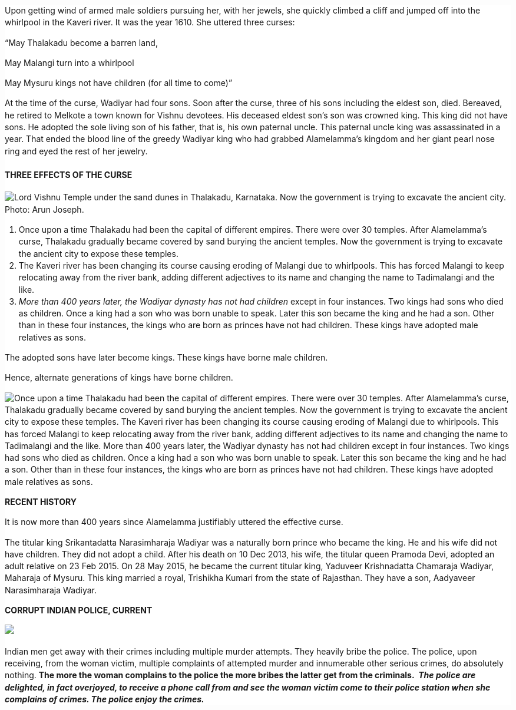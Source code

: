 Upon getting wind of armed male soldiers pursuing her, with her jewels, she quickly climbed a cliff and jumped off into the whirlpool in the Kaveri river. It was the year 1610. She uttered three curses:

“May Thalakadu become a barren land,

May Malangi turn into a whirlpool

May Mysuru kings not have children (for all time to come)”

At the time of the curse, Wadiyar had four sons. Soon after the curse, three of his sons including the eldest son, died. Bereaved, he retired to Melkote a town known for Vishnu devotees. His deceased eldest son’s son was crowned king. This king did not have sons. He adopted the sole living son of his father, that is, his own paternal uncle. This paternal uncle king was assassinated in a year. That ended the blood line of the greedy Wadiyar king who had grabbed Alamelamma’s kingdom and her giant pearl nose ring and eyed the rest of her jewelry.

#### **THREE EFFECTS OF THE CURSE**

![Lord Vishnu Temple under the sand dunes in Thalakadu, Karnataka. Now the government is trying to excavate the ancient city. Photo: Arun Joseph.](/assets/queen5.jpg "Lord Vishnu Temple under the sand dunes in Thalakadu, Karnataka. Now the government is trying to excavate the ancient city. Photo: Arun Joseph.")

1. Once upon a time Thalakadu had been the capital of different empires. There were over 30 temples. After Alamelamma’s curse, Thalakadu gradually became covered by sand burying the ancient temples. Now the government is trying to excavate the ancient city to expose these temples.
2. The Kaveri river has been changing its course causing eroding of Malangi due to whirlpools. This has forced Malangi to keep relocating away from the river bank, adding different adjectives to its name and changing the name to Tadimalangi and the like.
3. *More than 400 years later, the Wadiyar dynasty has not had children* except in four instances. Two kings had sons who died as children. Once a king had a son who was born unable to speak. Later this son became the king and he had a son. Other than in these four instances, the kings who are born as princes have not had children. These kings have adopted male relatives as sons.

The adopted sons have later become kings. These kings have borne male children.

Hence, alternate generations of kings have borne children.

![Once upon a time Thalakadu had been the capital of different empires. There were over 30 temples. After Alamelamma’s curse, Thalakadu gradually became covered by sand burying the ancient temples. Now the government is trying to excavate the ancient city to expose these temples. The Kaveri river has been changing its course causing eroding of Malangi due to whirlpools. This has forced Malangi to keep relocating away from the river bank, adding different adjectives to its name and changing the name to Tadimalangi and the like. More than 400 years later, the Wadiyar dynasty has not had children except in four instances. Two kings had sons who died as children. Once a king had a son who was born unable to speak. Later this son became the king and he had a son. Other than in these four instances, the kings who are born as princes have not had children. These kings have adopted male relatives as sons.](/assets/queen8.jpg "Once upon a time Thalakadu had been the capital of different empires. There were over 30 temples. After Alamelamma’s curse, Thalakadu gradually became covered by sand burying the ancient temples. Now the government is trying to excavate the ancient city to expose these temples. The Kaveri river has been changing its course causing eroding of Malangi due to whirlpools. This has forced Malangi to keep relocating away from the river bank, adding different adjectives to its name and changing the name to Tadimalangi and the like. More than 400 years later, the Wadiyar dynasty has not had children except in four instances. Two kings had sons who died as children. Once a king had a son who was born unable to speak. Later this son became the king and he had a son. Other than in these four instances, the kings who are born as princes have not had children. These kings have adopted male relatives as sons.")

**RECENT HISTORY**

It is now more than 400 years since Alamelamma justifiably uttered the effective curse.

The titular king Srikantadatta Narasimharaja Wadiyar was a naturally born prince who became the king. He and his wife did not have children. They did not adopt a child. After his death on 10 Dec 2013, his wife, the titular queen Pramoda Devi, adopted an adult relative on 23 Feb 2015. On 28 May 2015, he became the current titular king, Yaduveer Krishnadatta Chamaraja Wadiyar, Maharaja of Mysuru. This king married a royal, Trishikha Kumari from the state of Rajasthan. They have a son, Aadyaveer Narasimharaja Wadiyar.

**CORRUPT INDIAN POLICE, CURRENT**

![](/assets/police.jpg)

Indian men get away with their crimes including multiple murder attempts. They heavily bribe the police. The police, upon receiving, from the woman victim, multiple complaints of attempted murder and innumerable other serious crimes, do absolutely nothing. **The more the woman complains to the police the more bribes the latter get from the criminals.  *The police are delighted, in fact overjoyed, to receive a phone call from and see the woman victim come to their police station when she complains of crimes. The police enjoy the crimes.***
